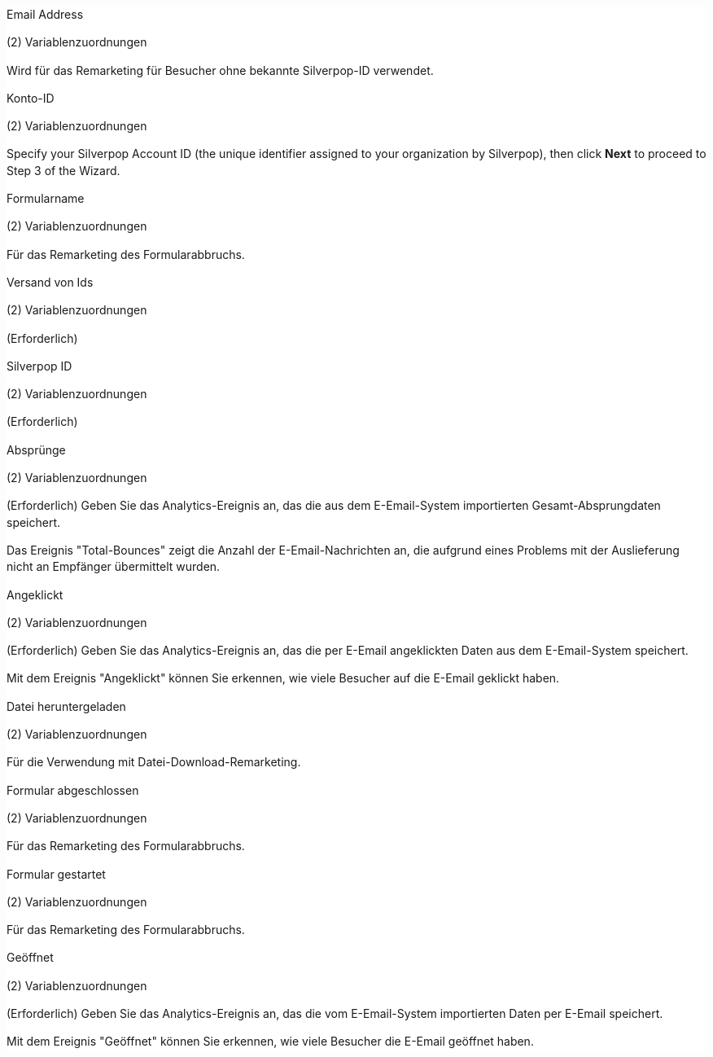  <tr valign="top"> 
   <td colname="col2"> <p> Email Address </p> </td> 
   <td colname="col03"> <p>(2) Variablenzuordnungen </p> </td> 
   <td colname="col3"> <p>Wird für das Remarketing für Besucher ohne bekannte Silverpop-ID verwendet. </p> </td> 
  </tr> 
  <tr valign="top"> 
   <td colname="col2"> <p>Konto-ID </p> </td> 
   <td colname="col03"> <p>(2) Variablenzuordnungen </p> </td> 
   <td colname="col3"> <p>Specify your Silverpop Account ID (the unique identifier assigned to your organization by Silverpop), then click <b>Next</b> to proceed to Step 3 of the Wizard. </p> </td> 
  </tr> 
  <tr valign="top"> 
   <td colname="col2"> <p>Formularname </p> </td> 
   <td colname="col03"> <p>(2) Variablenzuordnungen </p> </td> 
   <td colname="col3"> <p>Für das Remarketing des Formularabbruchs. </p> </td> 
  </tr> 
  <tr valign="top"> 
   <td colname="col2"> <p>Versand von Ids </p> </td> 
   <td colname="col03"> <p>(2) Variablenzuordnungen </p> </td> 
   <td colname="col3"> <p>(Erforderlich) </p> </td> 
  </tr> 
  <tr valign="top"> 
   <td colname="col2"> <p>Silverpop ID </p> </td> 
   <td colname="col03"> <p>(2) Variablenzuordnungen </p> </td> 
   <td colname="col3"> <p>(Erforderlich) </p> </td> 
  </tr> 
  <tr valign="top"> 
   <td colname="col2"> <p> Absprünge </p> </td> 
   <td colname="col03"> <p>(2) Variablenzuordnungen </p> </td> 
   <td colname="col3"> <p>(Erforderlich) Geben Sie das Analytics-Ereignis an, das die aus dem E-Email-System importierten Gesamt-Absprungdaten speichert. </p> <p>Das Ereignis "Total-Bounces" zeigt die Anzahl der E-Email-Nachrichten an, die aufgrund eines Problems mit der Auslieferung nicht an Empfänger übermittelt wurden. </p> </td> 
  </tr> 
  <tr valign="top"> 
   <td colname="col2"> <p>Angeklickt </p> </td> 
   <td colname="col03"> <p>(2) Variablenzuordnungen </p> </td> 
   <td colname="col3"> <p>(Erforderlich) Geben Sie das Analytics-Ereignis an, das die per E-Email angeklickten Daten aus dem E-Email-System speichert. </p> <p>Mit dem Ereignis "Angeklickt" können Sie erkennen, wie viele Besucher auf die E-Email geklickt haben. </p> </td> 
  </tr> 
  <tr valign="top"> 
   <td colname="col2"> Datei heruntergeladen </td> 
   <td colname="col03"> <p>(2) Variablenzuordnungen </p> </td> 
   <td colname="col3"> <p> Für die Verwendung mit Datei-Download-Remarketing. </p> </td> 
  </tr> 
  <tr valign="top"> 
   <td colname="col2"> Formular abgeschlossen </td> 
   <td colname="col03"> <p>(2) Variablenzuordnungen </p> </td> 
   <td colname="col3"> <p>Für das Remarketing des Formularabbruchs. </p> </td> 
  </tr> 
  <tr valign="top"> 
   <td colname="col2"> Formular gestartet </td> 
   <td colname="col03"> <p>(2) Variablenzuordnungen </p> </td> 
   <td colname="col3"> <p>Für das Remarketing des Formularabbruchs. </p> </td> 
  </tr> 
  <tr valign="top"> 
   <td colname="col2"> <p>Geöffnet </p> </td> 
   <td colname="col03"> <p>(2) Variablenzuordnungen </p> </td> 
   <td colname="col3"> <p>(Erforderlich) Geben Sie das Analytics-Ereignis an, das die vom E-Email-System importierten Daten per E-Email speichert. </p> <p>Mit dem Ereignis "Geöffnet" können Sie erkennen, wie viele Besucher die E-Email geöffnet haben. </p> </td> 
  </tr> 